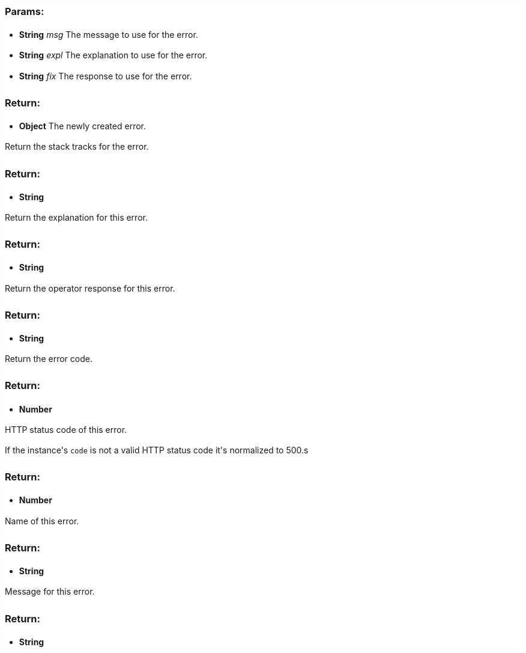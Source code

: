 ### Params: 

* **String** *msg* The message to use for the error.

* **String** *expl* The explanation to use for the error.

* **String** *fix* The response to use for the error.

### Return:

* **Object** The newly created error.

Return the stack tracks for the error.

### Return:

* **String** 

Return the explanation for this error.

### Return:

* **String** 

Return the operator response for this error.

### Return:

* **String** 

Return the error code.

### Return:

* **Number** 

HTTP status code of this error.

If the instance's `code` is not a valid
HTTP status code it's normalized to 500.s

### Return:

* **Number** 

Name of this error.

### Return:

* **String** 

Message for this error.

### Return:

* **String** 
